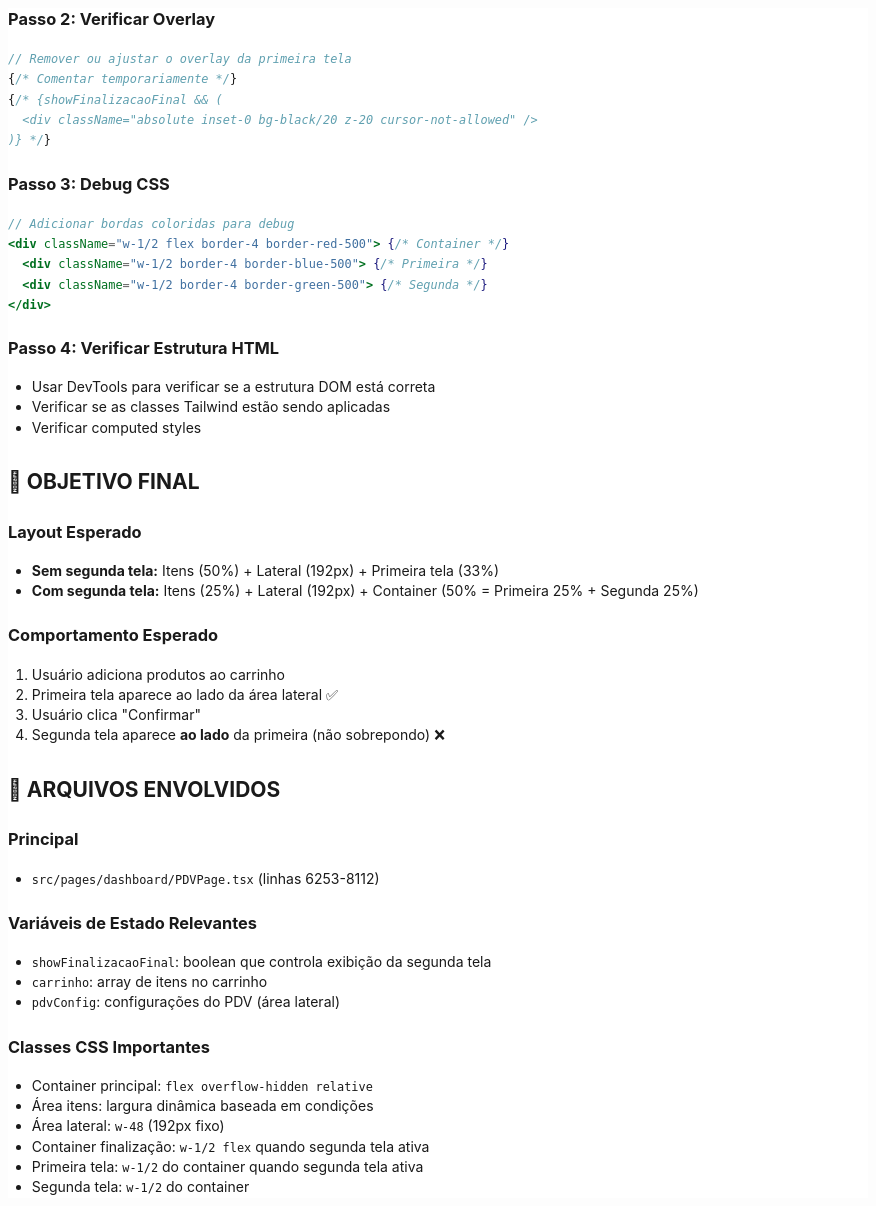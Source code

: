 ### Passo 2: Verificar Overlay
```jsx
// Remover ou ajustar o overlay da primeira tela
{/* Comentar temporariamente */}
{/* {showFinalizacaoFinal && (
  <div className="absolute inset-0 bg-black/20 z-20 cursor-not-allowed" />
)} */}
```

### Passo 3: Debug CSS
```jsx
// Adicionar bordas coloridas para debug
<div className="w-1/2 flex border-4 border-red-500"> {/* Container */}
  <div className="w-1/2 border-4 border-blue-500"> {/* Primeira */}
  <div className="w-1/2 border-4 border-green-500"> {/* Segunda */}
</div>
```

### Passo 4: Verificar Estrutura HTML
- Usar DevTools para verificar se a estrutura DOM está correta
- Verificar se as classes Tailwind estão sendo aplicadas
- Verificar computed styles

## 🎯 OBJETIVO FINAL

### Layout Esperado
- **Sem segunda tela:** Itens (50%) + Lateral (192px) + Primeira tela (33%)
- **Com segunda tela:** Itens (25%) + Lateral (192px) + Container (50% = Primeira 25% + Segunda 25%)

### Comportamento Esperado
1. Usuário adiciona produtos ao carrinho
2. Primeira tela aparece ao lado da área lateral ✅
3. Usuário clica "Confirmar"
4. Segunda tela aparece **ao lado** da primeira (não sobrepondo) ❌

## 📂 ARQUIVOS ENVOLVIDOS

### Principal
- `src/pages/dashboard/PDVPage.tsx` (linhas 6253-8112)

### Variáveis de Estado Relevantes
- `showFinalizacaoFinal`: boolean que controla exibição da segunda tela
- `carrinho`: array de itens no carrinho
- `pdvConfig`: configurações do PDV (área lateral)

### Classes CSS Importantes
- Container principal: `flex overflow-hidden relative`
- Área itens: largura dinâmica baseada em condições
- Área lateral: `w-48` (192px fixo)
- Container finalização: `w-1/2 flex` quando segunda tela ativa
- Primeira tela: `w-1/2` do container quando segunda tela ativa
- Segunda tela: `w-1/2` do container
